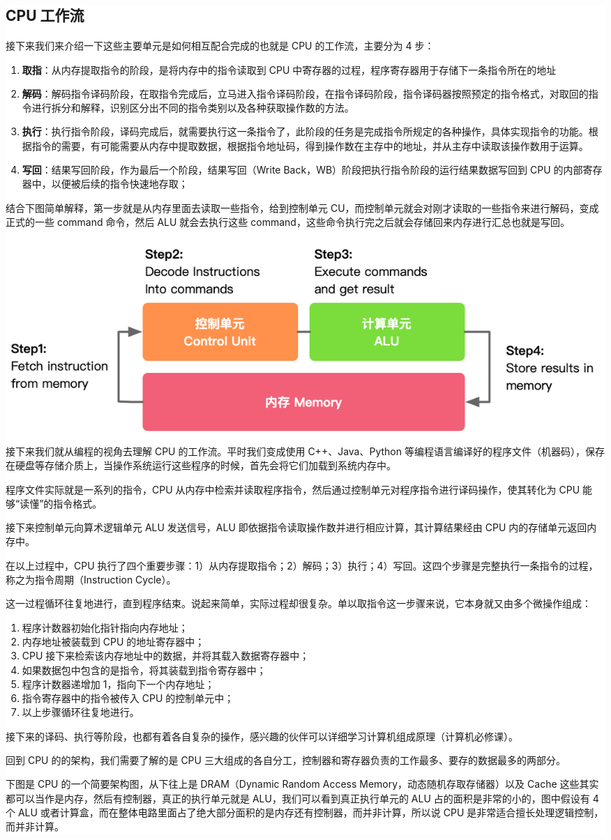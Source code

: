 ## CPU 工作流

接下来我们来介绍一下这些主要单元是如何相互配合完成的也就是 CPU 的工作流，主要分为 4 步：

1. **取指**：从内存提取指令的阶段，是将内存中的指令读取到 CPU 中寄存器的过程，程序寄存器用于存储下一条指令所在的地址

2. **解码**：解码指令译码阶段，在取指令完成后，立马进入指令译码阶段，在指令译码阶段，指令译码器按照预定的指令格式，对取回的指令进行拆分和解释，识别区分出不同的指令类别以及各种获取操作数的方法。

3. **执行**：执行指令阶段，译码完成后，就需要执行这一条指令了，此阶段的任务是完成指令所规定的各种操作，具体实现指令的功能。根据指令的需要，有可能需要从内存中提取数据，根据指令地址码，得到操作数在主存中的地址，并从主存中读取该操作数用于运算。

4. **写回**：结果写回阶段，作为最后一个阶段，结果写回（Write Back，WB）阶段把执行指令阶段的运行结果数据写回到 CPU 的内部寄存器中，以便被后续的指令快速地存取；

结合下图简单解释，第一步就是从内存里面去读取一些指令，给到控制单元 CU，而控制单元就会对刚才读取的一些指令来进行解码，变成正式的一些 command 命令，然后 ALU 就会去执行这些 command，这些命令执行完之后就会存储回来内存进行汇总也就是写回。

![CPU 工作流](images/01CPUBase13.png)

接下来我们就从编程的视角去理解 CPU 的工作流。平时我们变成使用 C++、Java、Python 等编程语言编译好的程序文件（机器码），保存在硬盘等存储介质上，当操作系统运行这些程序的时候，首先会将它们加载到系统内存中。

程序文件实际就是一系列的指令，CPU 从内存中检索并读取程序指令，然后通过控制单元对程序指令进行译码操作，使其转化为 CPU 能够“读懂”的指令格式。

接下来控制单元向算术逻辑单元 ALU 发送信号，ALU 即依据指令读取操作数并进行相应计算，其计算结果经由 CPU 内的存储单元返回内存中。

在以上过程中，CPU 执行了四个重要步骤：1）从内存提取指令；2）解码；3）执行；4）写回。这四个步骤是完整执行一条指令的过程，称之为指令周期（Instruction Cycle）。

这一过程循环往复地进行，直到程序结束。说起来简单，实际过程却很复杂。单以取指令这一步骤来说，它本身就又由多个微操作组成：　

1. 程序计数器初始化指针指向内存地址；
2. 内存地址被装载到 CPU 的地址寄存器中；
3. CPU 接下来检索该内存地址中的数据，并将其载入数据寄存器中；
4. 如果数据包中包含的是指令，将其装载到指令寄存器中；
5. 程序计数器递增加 1，指向下一个内存地址；
6. 指令寄存器中的指令被传入 CPU 的控制单元中；
7. 以上步骤循环往复地进行。

接下来的译码、执行等阶段，也都有着各自复杂的操作，感兴趣的伙伴可以详细学习计算机组成原理（计算机必修课）。

回到 CPU 的的架构，我们需要了解的是 CPU 三大组成的各自分工，控制器和寄存器负责的工作最多、要存的数据最多的两部分。

下图是 CPU 的一个简要架构图，从下往上是 DRAM（Dynamic Random Access Memory，动态随机存取存储器）以及 Cache 这些其实都可以当作是内存，然后有控制器，真正的执行单元就是 ALU，我们可以看到真正执行单元的 ALU 占的面积是非常的小的，图中假设有 4 个 ALU 或者计算盒，而在整体电路里面占了绝大部分面积的是内存还有控制器，而并非计算，所以说 CPU 是非常适合擅长处理逻辑控制，而并非计算。
